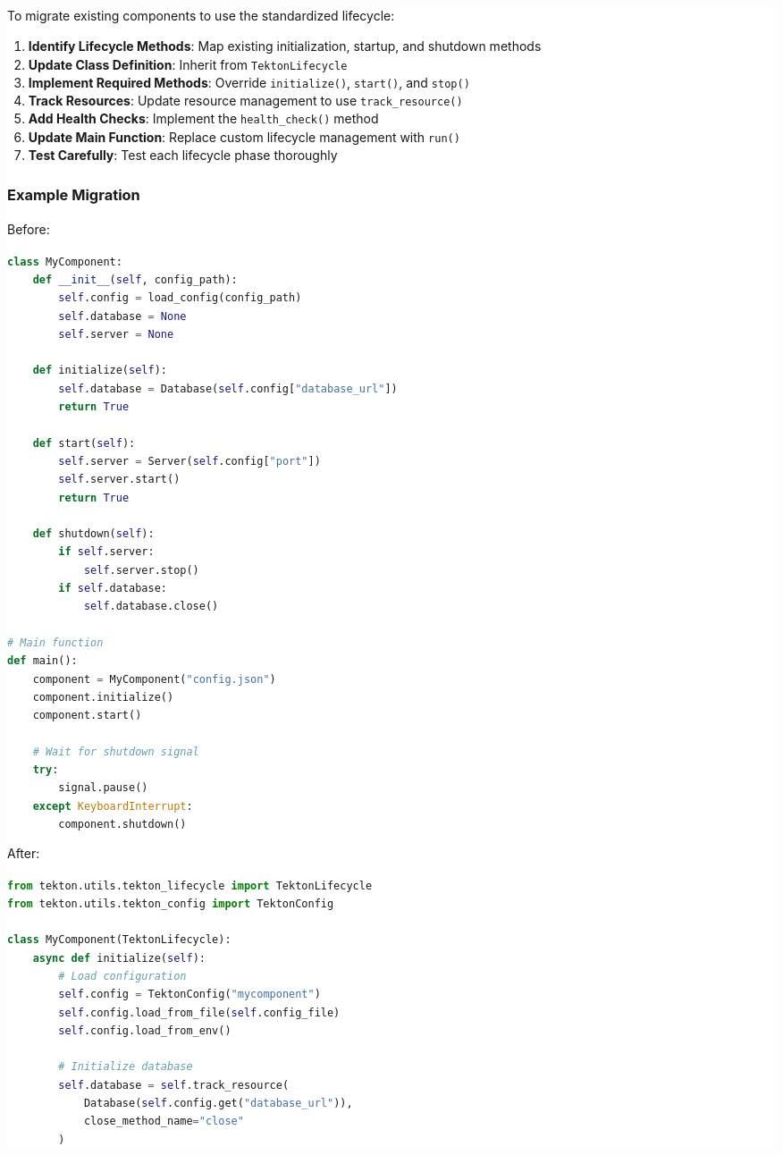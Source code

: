 To migrate existing components to use the standardized lifecycle:

1. **Identify Lifecycle Methods**: Map existing initialization, startup, and shutdown methods
2. **Update Class Definition**: Inherit from `TektonLifecycle`
3. **Implement Required Methods**: Override `initialize()`, `start()`, and `stop()`
4. **Track Resources**: Update resource management to use `track_resource()`
5. **Add Health Checks**: Implement the `health_check()` method
6. **Update Main Function**: Replace custom lifecycle management with `run()`
7. **Test Carefully**: Test each lifecycle phase thoroughly

### Example Migration

Before:
```python
class MyComponent:
    def __init__(self, config_path):
        self.config = load_config(config_path)
        self.database = None
        self.server = None
    
    def initialize(self):
        self.database = Database(self.config["database_url"])
        return True
    
    def start(self):
        self.server = Server(self.config["port"])
        self.server.start()
        return True
    
    def shutdown(self):
        if self.server:
            self.server.stop()
        if self.database:
            self.database.close()

# Main function
def main():
    component = MyComponent("config.json")
    component.initialize()
    component.start()
    
    # Wait for shutdown signal
    try:
        signal.pause()
    except KeyboardInterrupt:
        component.shutdown()
```

After:
```python
from tekton.utils.tekton_lifecycle import TektonLifecycle
from tekton.utils.tekton_config import TektonConfig

class MyComponent(TektonLifecycle):
    async def initialize(self):
        # Load configuration
        self.config = TektonConfig("mycomponent")
        self.config.load_from_file(self.config_file)
        self.config.load_from_env()
        
        # Initialize database
        self.database = self.track_resource(
            Database(self.config.get("database_url")),
            close_method_name="close"
        )
```